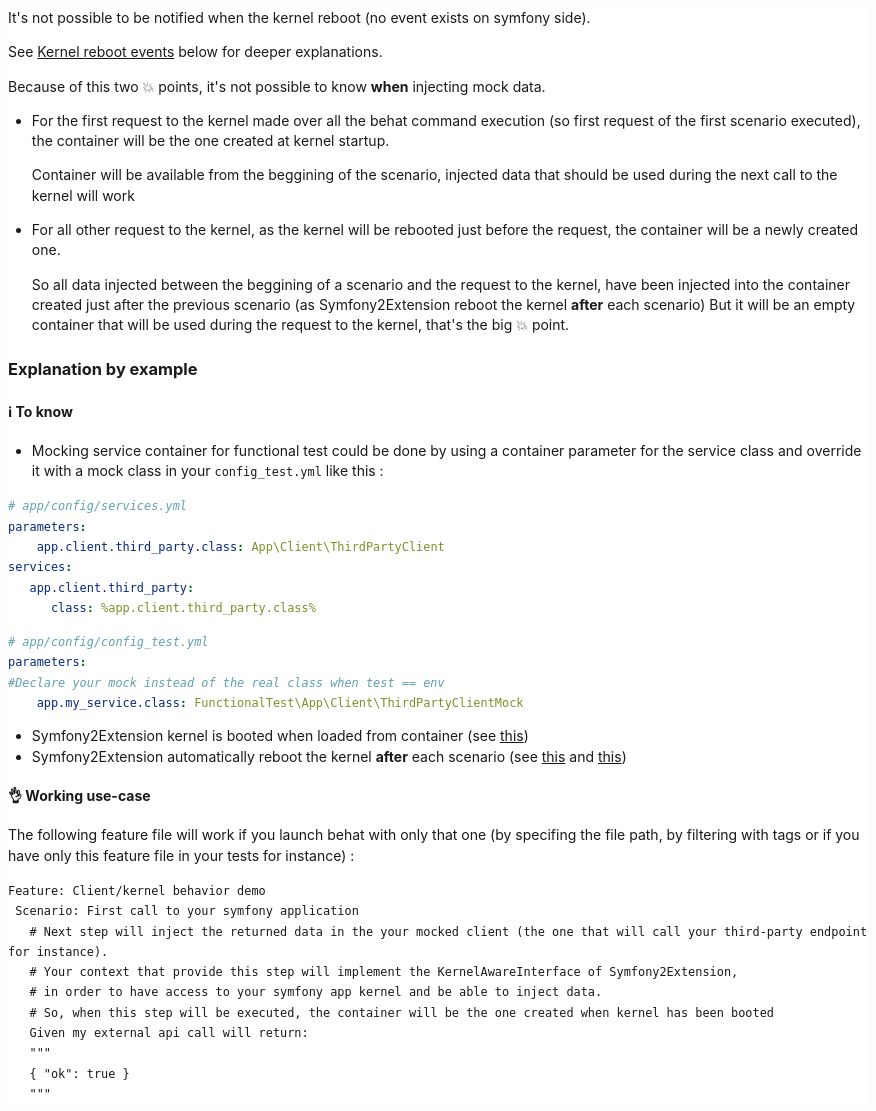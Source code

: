    It's not possible to be notified when the kernel reboot (no event exists on symfony side).

   See [Kernel reboot events](#kernel-reboot-events) below for deeper explanations.

Because of this two :collision: points, it's not possible to know **when** injecting mock data.
 * For the first request to the kernel made over all the behat command execution (so first request of the first scenario executed), the container will be the one created at kernel startup.
 
   Container will be available from the beggining of the scenario, injected data that should be used during the next call to the kernel will work
   
 * For all other request to the kernel, as the kernel will be rebooted just before the request, the container will be a newly created one.
 
   So all data injected between the beggining of a scenario and the request to the kernel, have been injected into the container created just after the previous scenario (as Symfony2Extension reboot the kernel **after** each scenario)
   But it will be an empty container that will be used during the request to the kernel, that's the big :collision: point.
      
### Explanation by example 

#### :information_source: To know
 * Mocking service container for functional test could be done by using a container parameter for the service class and override it with a mock class in your `config_test.yml` like this :

```yaml
# app/config/services.yml
parameters:
    app.client.third_party.class: App\Client\ThirdPartyClient
services:
   app.client.third_party:
      class: %app.client.third_party.class%
```
```yaml
# app/config/config_test.yml
parameters:
#Declare your mock instead of the real class when test == env
    app.my_service.class: FunctionalTest\App\Client\ThirdPartyClientMock
```

 * Symfony2Extension kernel is booted when loaded from container (see [this](https://github.com/Behat/Symfony2Extension/blob/d78e54a70095c32123255c728c6680dc011e7aac/src/Behat/Symfony2Extension/ServiceContainer/Symfony2Extension.php#L179))
 * Symfony2Extension automatically reboot the kernel **after** each scenario (see [this](https://github.com/Behat/Symfony2Extension/blob/d78e54a70095c32123255c728c6680dc011e7aac/src/Behat/Symfony2Extension/Context/Initializer/KernelAwareInitializer.php#L45-L51) and [this](https://github.com/Behat/Symfony2Extension/blob/d78e54a70095c32123255c728c6680dc011e7aac/src/Behat/Symfony2Extension/Context/Initializer/KernelAwareInitializer.php#L68-L72))

#### :ok_hand: Working use-case
The following feature file will work if you launch behat with only that one (by specifing the file path, by filtering with tags or if you have only this feature file in your tests for instance) : 

```gherkin
Feature: Client/kernel behavior demo
 Scenario: First call to your symfony application
   # Next step will inject the returned data in the your mocked client (the one that will call your third-party endpoint for instance).
   # Your context that provide this step will implement the KernelAwareInterface of Symfony2Extension, 
   # in order to have access to your symfony app kernel and be able to inject data.
   # So, when this step will be executed, the container will be the one created when kernel has been booted
   Given my external api call will return:
   """
   { "ok": true }
   """
```
